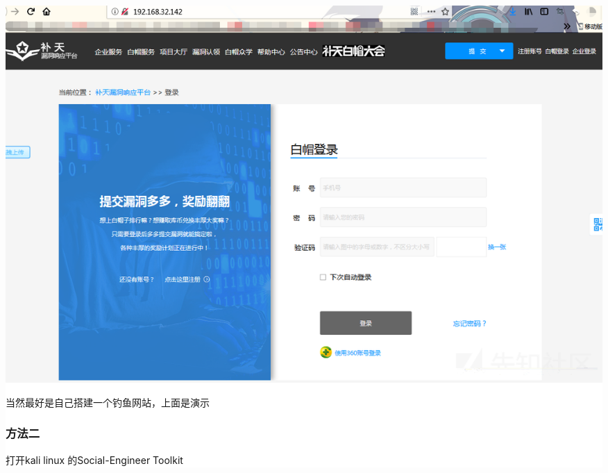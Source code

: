 [![](assets/1698897256-e8f37cce505fcc0c20f3b0e069ecac67.png)](https://xzfile.aliyuncs.com/media/upload/picture/20191113220527-a5095a32-061e-1.png)

当然最好是自己搭建一个钓鱼网站，上面是演示

### 方法二

打开kali linux 的Social-Engineer Toolkit
